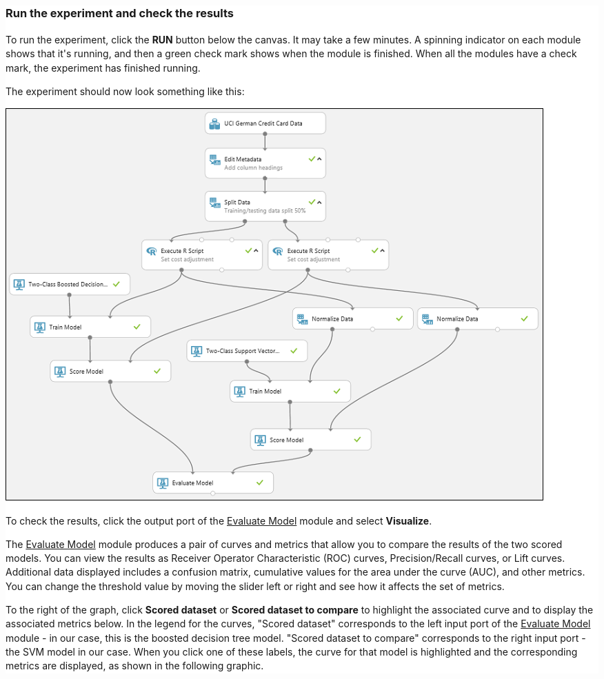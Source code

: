 
### Run the experiment and check the results

To run the experiment, click the **RUN** button below the canvas. It may take a few minutes. A spinning indicator on each module shows that it's running, and then a green check mark shows when the module is finished. When all the modules have a check mark, the experiment has finished running.

The experiment should now look something like this:  

![Evaluating both models](./media/tutorial-part2-credit-risk-train/final-experiment.png)


To check the results, click the output port of the [Evaluate Model][evaluate-model] module and select **Visualize**.  

The [Evaluate Model][evaluate-model] module produces a pair of curves and metrics that allow you to compare the results of the two scored models. You can view the results as Receiver Operator Characteristic (ROC) curves, Precision/Recall curves, or Lift curves. Additional data displayed includes a confusion matrix, cumulative values for the area under the curve (AUC), and other metrics. You can change the threshold value by moving the slider left or right and see how it affects the set of metrics.  

To the right of the graph, click **Scored dataset** or **Scored dataset to compare** to highlight the associated curve and to display the associated metrics below. In the legend for the curves, "Scored dataset" corresponds to the left input port of the [Evaluate Model][evaluate-model] module - in our case, this is the boosted decision tree model. "Scored dataset to compare" corresponds to the right input port - the SVM model in our case. When you click one of these labels, the curve for that model is highlighted and the corresponding metrics are displayed, as shown in the following graphic.  


[execute-r-script]: /azure/machine-learning/studio-module-reference/execute-r-script
[edit-metadata]: /azure/machine-learning/studio-module-reference/edit-metadata
[split]: /azure/machine-learning/studio-module-reference/split-data
[evaluate-model]: /azure/machine-learning/studio-module-reference/evaluate-model
[execute-r-script]: /azure/machine-learning/studio-module-reference/execute-r-script
[normalize-data]: /azure/machine-learning/studio-module-reference/normalize-data
[score-model]: /azure/machine-learning/studio-module-reference/score-model
[train-model]: /azure/machine-learning/studio-module-reference/train-model
[two-class-boosted-decision-tree]: /azure/machine-learning/studio-module-reference/two-class-boosted-decision-tree
[two-class-support-vector-machine]: /azure/machine-learning/studio-module-reference/two-class-support-vector-machine
[split]: https://msdn.microsoft.com/library/azure/70530644-c97a-4ab6-85f7-88bf30a8be5f/